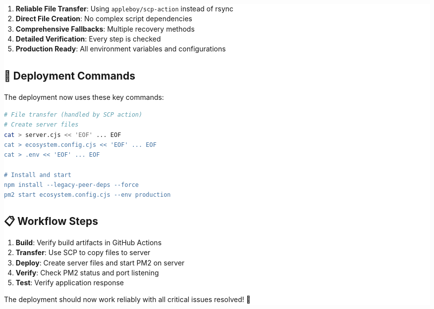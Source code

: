 1. **Reliable File Transfer**: Using `appleboy/scp-action` instead of rsync
2. **Direct File Creation**: No complex script dependencies
3. **Comprehensive Fallbacks**: Multiple recovery methods
4. **Detailed Verification**: Every step is checked
5. **Production Ready**: All environment variables and configurations

## 🚀 **Deployment Commands**

The deployment now uses these key commands:
```bash
# File transfer (handled by SCP action)
# Create server files
cat > server.cjs << 'EOF' ... EOF
cat > ecosystem.config.cjs << 'EOF' ... EOF
cat > .env << 'EOF' ... EOF

# Install and start
npm install --legacy-peer-deps --force
pm2 start ecosystem.config.cjs --env production
```

## 📋 **Workflow Steps**

1. **Build**: Verify build artifacts in GitHub Actions
2. **Transfer**: Use SCP to copy files to server
3. **Deploy**: Create server files and start PM2 on server
4. **Verify**: Check PM2 status and port listening
5. **Test**: Verify application response

The deployment should now work reliably with all critical issues resolved! 🎉
